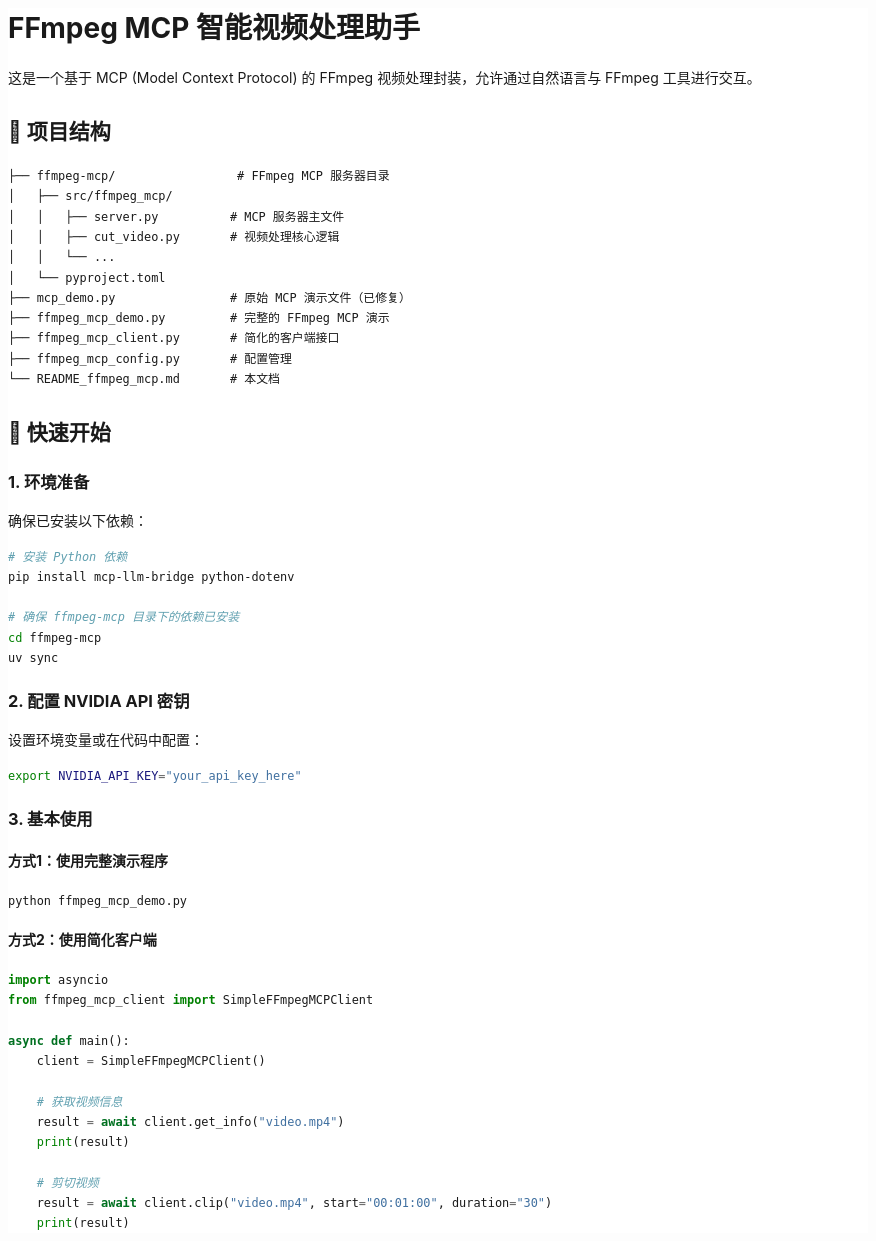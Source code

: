 # FFmpeg MCP 智能视频处理助手

这是一个基于 MCP (Model Context Protocol) 的 FFmpeg 视频处理封装，允许通过自然语言与 FFmpeg 工具进行交互。

## 📁 项目结构

```
├── ffmpeg-mcp/                 # FFmpeg MCP 服务器目录
│   ├── src/ffmpeg_mcp/
│   │   ├── server.py          # MCP 服务器主文件
│   │   ├── cut_video.py       # 视频处理核心逻辑
│   │   └── ...
│   └── pyproject.toml
├── mcp_demo.py                # 原始 MCP 演示文件（已修复）
├── ffmpeg_mcp_demo.py         # 完整的 FFmpeg MCP 演示
├── ffmpeg_mcp_client.py       # 简化的客户端接口
├── ffmpeg_mcp_config.py       # 配置管理
└── README_ffmpeg_mcp.md       # 本文档
```

## 🚀 快速开始

### 1. 环境准备

确保已安装以下依赖：
```bash
# 安装 Python 依赖
pip install mcp-llm-bridge python-dotenv

# 确保 ffmpeg-mcp 目录下的依赖已安装
cd ffmpeg-mcp
uv sync
```

### 2. 配置 NVIDIA API 密钥

设置环境变量或在代码中配置：
```bash
export NVIDIA_API_KEY="your_api_key_here"
```

### 3. 基本使用

#### 方式1：使用完整演示程序
```bash
python ffmpeg_mcp_demo.py
```

#### 方式2：使用简化客户端
```python
import asyncio
from ffmpeg_mcp_client import SimpleFFmpegMCPClient

async def main():
    client = SimpleFFmpegMCPClient()
    
    # 获取视频信息
    result = await client.get_info("video.mp4")
    print(result)
    
    # 剪切视频
    result = await client.clip("video.mp4", start="00:01:00", duration="30")
    print(result)

```